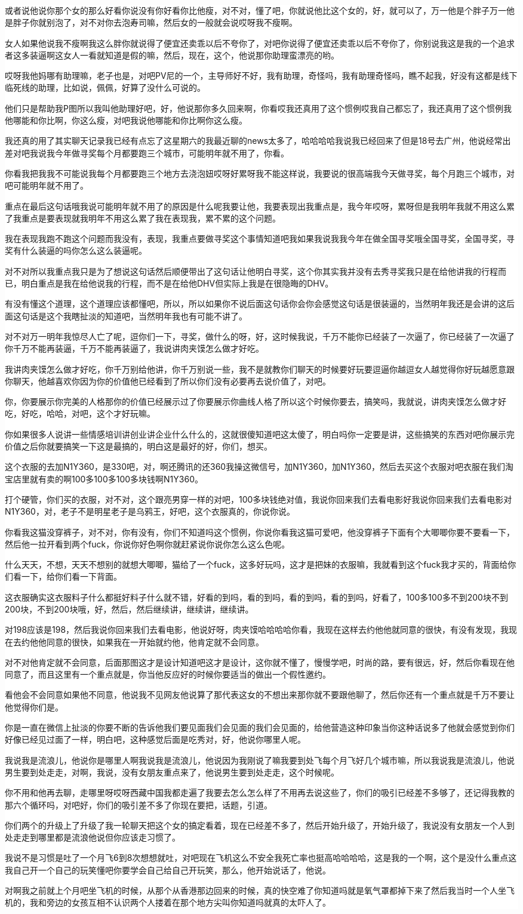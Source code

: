 或者说他说你那个女的那么好看你说没有你好看你比他瘦，对不对，懂了吧，你就说他比这个女的，好，就可以了，万一他是个胖子万一他是胖子你就别泡了，对不对你去泡寿司嘛，然后女的一般就会说哎呀我不瘦啊。

女人如果他说我不瘦啊我这么胖你就说得了便宜还卖乖以后不夸你了，对吧你说得了便宜还卖乖以后不夸你了，你别说我这是我的一个追求者这多装逼啊这女人一看就知道是假的嘛，然后，现在，这个，他说那你助理蛮漂亮的哟。

哎呀我他妈哪有助理嘛，老子也是，对吧PV尼的一个，主导师好不好，我有助理，奇怪吗，我有助理奇怪吗，瞧不起我，好没有这都是线下临死线的助理，比如说，佩佩，好算了没什么可说的。

他们只是帮助我P图所以我叫他助理好吧，好，他说那你多久回来啊，你看哎我还真用了这个惯例哎我自己都忘了，我还真用了这个惯例我他哪能和你比啊，你这么瘦，对吧我说他哪能和你比啊你这么瘦。

我还真的用了其实聊天记录我已经有点忘了这星期六的我最近聊的news太多了，哈哈哈哈我说我已经回来了但是18号去广州，他说经常出差对吧我说我今年做寻奖每个月都要跑三个城市，可能明年就不用了，你看。

你看我把我我不可能说我每个月都要跑三个地方去浇泡妞哎呀好累呀我不能这样说，我要说的很高端我今天做寻奖，每个月跑三个城市，对吧可能明年就不用了。

重点在最后这句话哦我说可能明年就不用了的原因是什么呢我要让他，我要表现出我重点是，我今年哎呀，累呀但是我明年我就不用这么累了我重点是要表现就我明年不用这么累了我在表现我，累不累的这个问题。

我在表现我跑不跑这个问题而我没有，表现，我重点要做寻奖这个事情知道吧我如果我说我我今年在做全国寻奖哦全国寻奖，全国寻奖，寻奖有什么装逼的吗你怎么这么装逼呢。

对不对所以我重点我只是为了想说这句话然后顺便带出了这句话让他明白寻奖，这个你其实我并没有去秀寻奖我只是在给他讲我的行程而已，明白重点是我在给他说我的行程，而不是在给他DHV但实际上我是在很隐晦的DHV。

有没有懂这个道理，这个道理应该都懂吧，所以，所以如果你不说后面这句话你会你会感觉这句话是很装逼的，当然明年我还是会讲的这后面这句话是这个我瞎扯淡的知道吧，当然明年我也有可能不讲了。

对不对万一明年我惊尽人亡了呢，逗你们一下，寻奖，做什么的呀，好，这时候我说，千万不能你已经装了一次逼了，你已经装了一次逼了你千万不能再装逼，千万不能再装逼了，我说讲肉夹馍怎么做才好吃。

我讲肉夹馍怎么做才好吃，你千万别给他讲，你千万别说一些，我不是就教你们聊天的时候要好玩要逗逼你越逗女人越觉得你好玩越愿意跟你聊天，他越喜欢你因为你的价值他已经看到了所以你们没有必要再去说价值了，对吧。

你，你要展示你完美的人格那你的价值已经展示过了你要展示你曲线人格了所以这个时候你要去，搞笑吗，我就说，讲肉夹馍怎么做才好吃，好吃，哈哈，对吧，这个才好玩嘛。

你如果很多人说讲一些情感培训讲创业讲企业什么什么的，这就很傻知道吧这太傻了，明白吗你一定要是讲，这些搞笑的东西对吧你展示完价值之后你就要搞笑一下这是最搞的，明白这是最好的好，你们，想买。

这个衣服的去加N1Y360，是330吧，对，啊还腾讯的还360我操这微信号，加N1Y360，加N1Y360，然后去买这个衣服对吧衣服在我们淘宝店里就有卖的啊100多100多100多块钱啊N1Y360。

打个硬管，你们买的衣服，对不对，这个跟亮男穿一样的对吧，100多块钱绝对值，我说你回来我们去看电影好我说你回来我们去看电影对N1Y360，对，老子不是明星老子是乌鸦王，好吧，这个衣服真的，你说你说。

你看我这猫没穿裤子，对不对，你有没有，你们不知道吗这个惯例，你说你看我这猫可爱吧，他没穿裤子下面有个大唧唧你要不要看一下，然后他一拉开看到两个fuck，你说你好色啊你就赶紧说你说你怎么这么色呢。

什么天天，不想，天天不想别的就想大唧唧，猫给了一个fuck，这多好玩吗，这才是把妹的衣服嘛，我就看到这个fuck我才买的，背面给你们看一下，给你们看一下背面。

这衣服确实这衣服料子什么都挺好料子什么就不错，好看的到吗，看的到吗，看的到吗，看的到吗，好看了，100多100多不到200块不到200块，不到200块哦，好，然后，然后继续讲，继续讲，继续讲。

对198应该是198，然后我说你回来我们去看电影，他说好呀，肉夹馍哈哈哈哈你看，我现在这样去约他他就同意的很快，有没有发现，我现在去约他他同意的很快，如果我在一开始就约他，他肯定就不会同意。

对不对他肯定就不会同意，后面那图这才是设计知道吧这才是设计，这你就不懂了，慢慢学吧，时尚的路，要有很远，好，然后你看现在他同意了，而且这里有一个重点就是，你当他反应好的时候你要适当的做出一个假性邀约。

看他会不会同意如果他不同意，他说我不见网友他说算了那代表这女的不想出来那你就不要跟他聊了，然后你还有一个重点就是千万不要让他觉得你们是。

你是一直在微信上扯淡的你要不断的告诉他我们要见面我们会见面的我们会见面的，给他营造这种印象当你这种话说多了他就会感觉到你们好像已经见过面了一样，明白吧，这种感觉后面是吃秀对，好，他说你哪里人呢。

我说我是流浪儿，他说你是哪里人啊我说我是流浪儿，他说因为我刚说了嘛我要到处飞每个月飞好几个城市嘛，所以我说我是流浪儿，他说男生要到处走走，对啊，我说，没有女朋友重点来了，他说男生要到处走走，这个时候呢。

你不用和他再去聊，走哪里呀哎呀西藏中国我都走遍了我要去怎么怎么样了不用再去说这些了，你们的吸引已经差不多够了，还记得我教的那六个循环吗，对吧好，你们的吸引差不多了你现在要把，话题，引道。

你们两个的升级上了升级了我一轮聊天把这个女的搞定看着，现在已经差不多了，然后开始升级了，开始升级了，我说没有女朋友一个人到处走走到哪里都是流浪他说但你应该走习惯了。

我说不是习惯是吐了一个月飞6到8次想想就吐，对吧现在飞机这么不安全我死亡率也挺高哈哈哈哈，这是我的一个啊，这个是没什么重点这我自己开一个自己的玩笑懂吧你要学会自己给自己开玩笑，那么，他开始说话了，他说。

对啊我之前就上个月吧坐飞机的时候，从那个从香港那边回来的时候，真的快空难了你知道吗就是氧气罩都掉下来了然后我当时一个人坐飞机的，我和旁边的女孩互相不认识两个人搂着在那个地方尖叫你知道吗就真的太吓人了。
